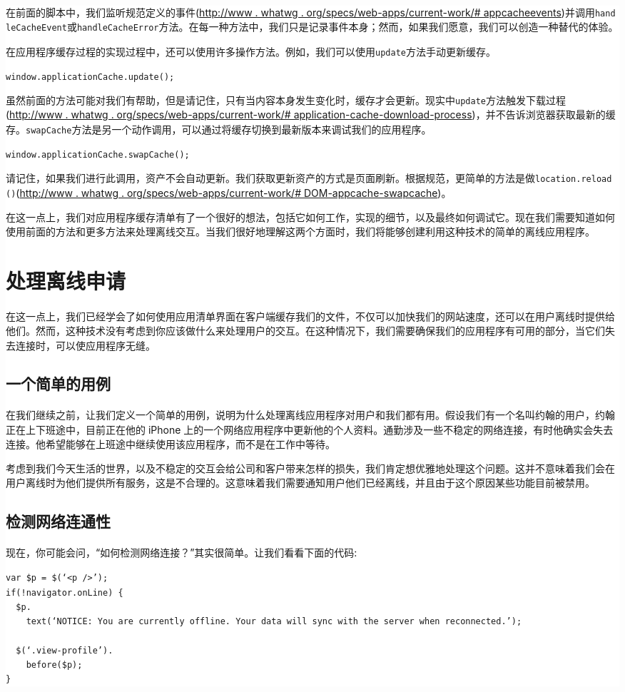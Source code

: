 在前面的脚本中，我们监听规范定义的事件([http://www . whatwg . org/specs/web-apps/current-work/# appcacheevents](http://www.whatwg.org/specs/web-apps/current-work/#appcacheevents))并调用`handleCacheEvent`或`handleCacheError`方法。在每一种方法中，我们只是记录事件本身；然而，如果我们愿意，我们可以创造一种替代的体验。

在应用程序缓存过程的实现过程中，还可以使用许多操作方法。例如，我们可以使用`update`方法手动更新缓存。

```
window.applicationCache.update();
```

虽然前面的方法可能对我们有帮助，但是请记住，只有当内容本身发生变化时，缓存才会更新。现实中`update`方法触发下载过程([http://www . whatwg . org/specs/web-apps/current-work/# application-cache-download-process](http://www.whatwg.org/specs/web-apps/current-work/#application-cache-download-process))，并不告诉浏览器获取最新的缓存。`swapCache`方法是另一个动作调用，可以通过将缓存切换到最新版本来调试我们的应用程序。

```
window.applicationCache.swapCache();
```

请记住，如果我们进行此调用，资产不会自动更新。我们获取更新资产的方式是页面刷新。根据规范，更简单的方法是做`location.reload()`([http://www . whatwg . org/specs/web-apps/current-work/# DOM-appcache-swapcache](http://www.whatwg.org/specs/web-apps/current-work/#dom-appcache-swapcache))。

在这一点上，我们对应用程序缓存清单有了一个很好的想法，包括它如何工作，实现的细节，以及最终如何调试它。现在我们需要知道如何使用前面的方法和更多方法来处理离线交互。当我们很好地理解这两个方面时，我们将能够创建利用这种技术的简单的离线应用程序。

# 处理离线申请

在这一点上，我们已经学会了如何使用应用清单界面在客户端缓存我们的文件，不仅可以加快我们的网站速度，还可以在用户离线时提供给他们。然而，这种技术没有考虑到你应该做什么来处理用户的交互。在这种情况下，我们需要确保我们的应用程序有可用的部分，当它们失去连接时，可以使应用程序无缝。

## 一个简单的用例

在我们继续之前，让我们定义一个简单的用例，说明为什么处理离线应用程序对用户和我们都有用。假设我们有一个名叫约翰的用户，约翰正在上下班途中，目前正在他的 iPhone 上的一个网络应用程序中更新他的个人资料。通勤涉及一些不稳定的网络连接，有时他确实会失去连接。他希望能够在上班途中继续使用该应用程序，而不是在工作中等待。

考虑到我们今天生活的世界，以及不稳定的交互会给公司和客户带来怎样的损失，我们肯定想优雅地处理这个问题。这并不意味着我们会在用户离线时为他们提供所有服务，这是不合理的。这意味着我们需要通知用户他们已经离线，并且由于这个原因某些功能目前被禁用。

## 检测网络连通性

现在，你可能会问，“如何检测网络连接？”其实很简单。让我们看看下面的代码:

```
var $p = $(‘<p />’);
if(!navigator.onLine) {
  $p.
    text(‘NOTICE: You are currently offline. Your data will sync with the server when reconnected.’);

  $(‘.view-profile’).
    before($p);
}
```
